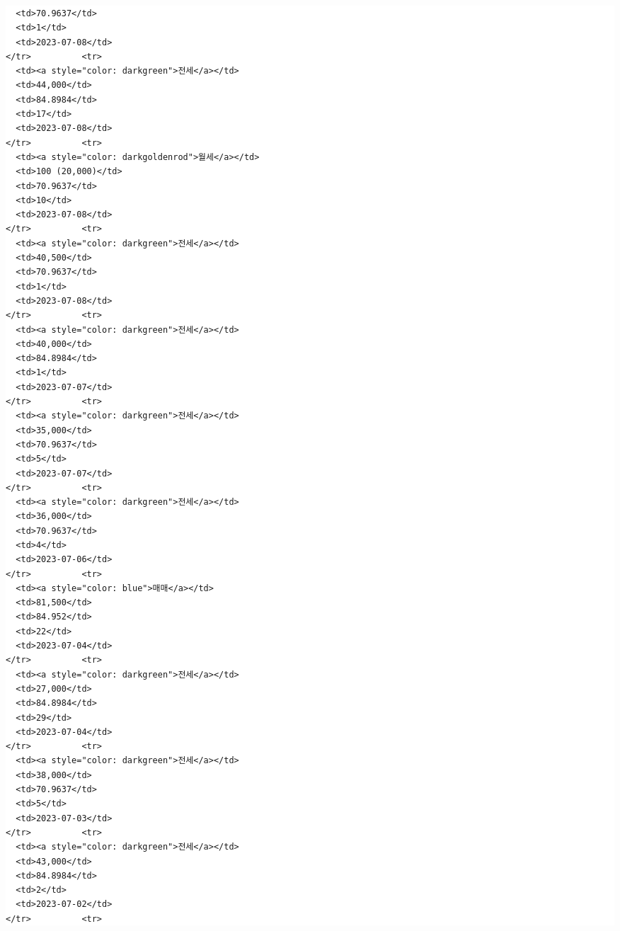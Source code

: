       <td>70.9637</td>
      <td>1</td>
      <td>2023-07-08</td>
    </tr>          <tr>
      <td><a style="color: darkgreen">전세</a></td>
      <td>44,000</td>
      <td>84.8984</td>
      <td>17</td>
      <td>2023-07-08</td>
    </tr>          <tr>
      <td><a style="color: darkgoldenrod">월세</a></td>
      <td>100 (20,000)</td>
      <td>70.9637</td>
      <td>10</td>
      <td>2023-07-08</td>
    </tr>          <tr>
      <td><a style="color: darkgreen">전세</a></td>
      <td>40,500</td>
      <td>70.9637</td>
      <td>1</td>
      <td>2023-07-08</td>
    </tr>          <tr>
      <td><a style="color: darkgreen">전세</a></td>
      <td>40,000</td>
      <td>84.8984</td>
      <td>1</td>
      <td>2023-07-07</td>
    </tr>          <tr>
      <td><a style="color: darkgreen">전세</a></td>
      <td>35,000</td>
      <td>70.9637</td>
      <td>5</td>
      <td>2023-07-07</td>
    </tr>          <tr>
      <td><a style="color: darkgreen">전세</a></td>
      <td>36,000</td>
      <td>70.9637</td>
      <td>4</td>
      <td>2023-07-06</td>
    </tr>          <tr>
      <td><a style="color: blue">매매</a></td>
      <td>81,500</td>
      <td>84.952</td>
      <td>22</td>
      <td>2023-07-04</td>
    </tr>          <tr>
      <td><a style="color: darkgreen">전세</a></td>
      <td>27,000</td>
      <td>84.8984</td>
      <td>29</td>
      <td>2023-07-04</td>
    </tr>          <tr>
      <td><a style="color: darkgreen">전세</a></td>
      <td>38,000</td>
      <td>70.9637</td>
      <td>5</td>
      <td>2023-07-03</td>
    </tr>          <tr>
      <td><a style="color: darkgreen">전세</a></td>
      <td>43,000</td>
      <td>84.8984</td>
      <td>2</td>
      <td>2023-07-02</td>
    </tr>          <tr>